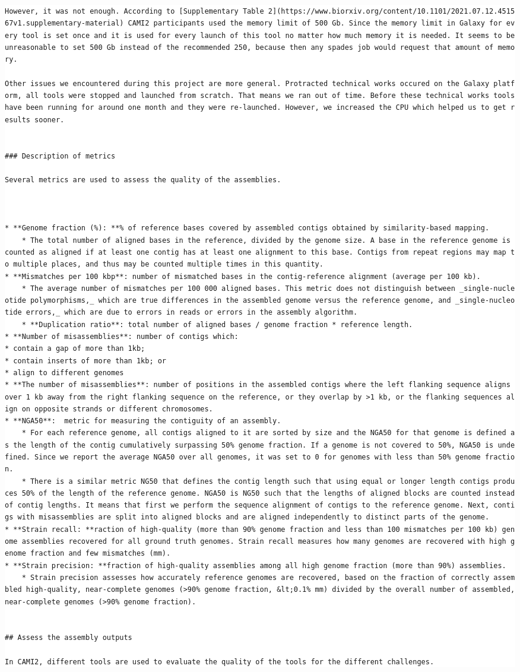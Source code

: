 ```
However, it was not enough. According to [Supplementary Table 2](https://www.biorxiv.org/content/10.1101/2021.07.12.451567v1.supplementary-material) CAMI2 participants used the memory limit of 500 Gb. Since the memory limit in Galaxy for every tool is set once and it is used for every launch of this tool no matter how much memory it is needed. It seems to be unreasonable to set 500 Gb instead of the recommended 250, because then any spades job would request that amount of memory.

Other issues we encountered during this project are more general. Protracted technical works occured on the Galaxy platform, all tools were stopped and launched from scratch. That means we ran out of time. Before these technical works tools have been running for around one month and they were re-launched. However, we increased the CPU which helped us to get results sooner.


### Description of metrics

Several metrics are used to assess the quality of the assemblies.



* **Genome fraction (%): **% of reference bases covered by assembled contigs obtained by similarity-based mapping. 
    * The total number of aligned bases in the reference, divided by the genome size. A base in the reference genome is counted as aligned if at least one contig has at least one alignment to this base. Contigs from repeat regions may map to multiple places, and thus may be counted multiple times in this quantity.
* **Mismatches per 100 kbp**: number of mismatched bases in the contig-reference alignment (average per 100 kb). 
    * The average number of mismatches per 100 000 aligned bases. This metric does not distinguish between _single-nucleotide polymorphisms,_ which are true differences in the assembled genome versus the reference genome, and _single-nucleotide errors,_ which are due to errors in reads or errors in the assembly algorithm.
    * **Duplication ratio**: total number of aligned bases / genome fraction * reference length.
* **Number of misassemblies**: number of contigs which:
* contain a gap of more than 1kb;
* contain inserts of more than 1kb; or
* align to different genomes
* **The number of misassemblies**: number of positions in the assembled contigs where the left flanking sequence aligns over 1 kb away from the right flanking sequence on the reference, or they overlap by >1 kb, or the flanking sequences align on opposite strands or different chromosomes.
* **NGA50**:  metric for measuring the contiguity of an assembly. 
    * For each reference genome, all contigs aligned to it are sorted by size and the NGA50 for that genome is defined as the length of the contig cumulatively surpassing 50% genome fraction. If a genome is not covered to 50%, NGA50 is undefined. Since we report the average NGA50 over all genomes, it was set to 0 for genomes with less than 50% genome fraction.
    * There is a similar metric NG50 that defines the contig length such that using equal or longer length contigs produces 50% of the length of the reference genome. NGA50 is NG50 such that the lengths of aligned blocks are counted instead of contig lengths. It means that first we perform the sequence alignment of contigs to the reference genome. Next, contigs with misassemblies are split into aligned blocks and are aligned independently to distinct parts of the genome.
* **Strain recall: **raction of high-quality (more than 90% genome fraction and less than 100 mismatches per 100 kb) genome assemblies recovered for all ground truth genomes. Strain recall measures how many genomes are recovered with high genome fraction and few mismatches (mm).
* **Strain precision: **fraction of high-quality assemblies among all high genome fraction (more than 90%) assemblies. 
    * Strain precision assesses how accurately reference genomes are recovered, based on the fraction of correctly assembled high-quality, near-complete genomes (>90% genome fraction, &lt;0.1% mm) divided by the overall number of assembled, near-complete genomes (>90% genome fraction).


## Assess the assembly outputs

In CAMI2, different tools are used to evaluate the quality of the tools for the different challenges.

```